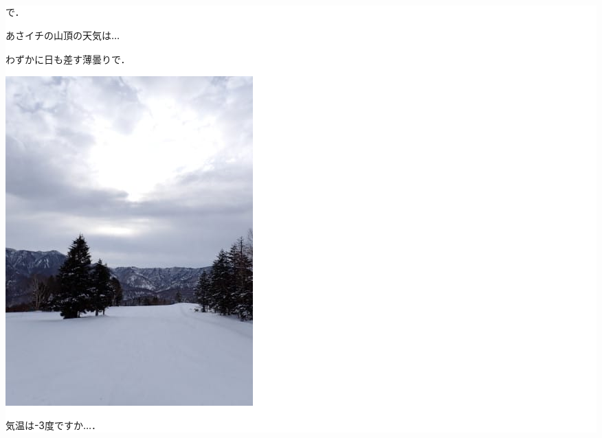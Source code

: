





で．


あさイチの山頂の天気は…


わずかに日も差す薄曇りで．




![37867b24b6451856391a068486082873.jpg](images/37867b24b6451856391a068486082873.jpg)







気温は-3度ですか…．



